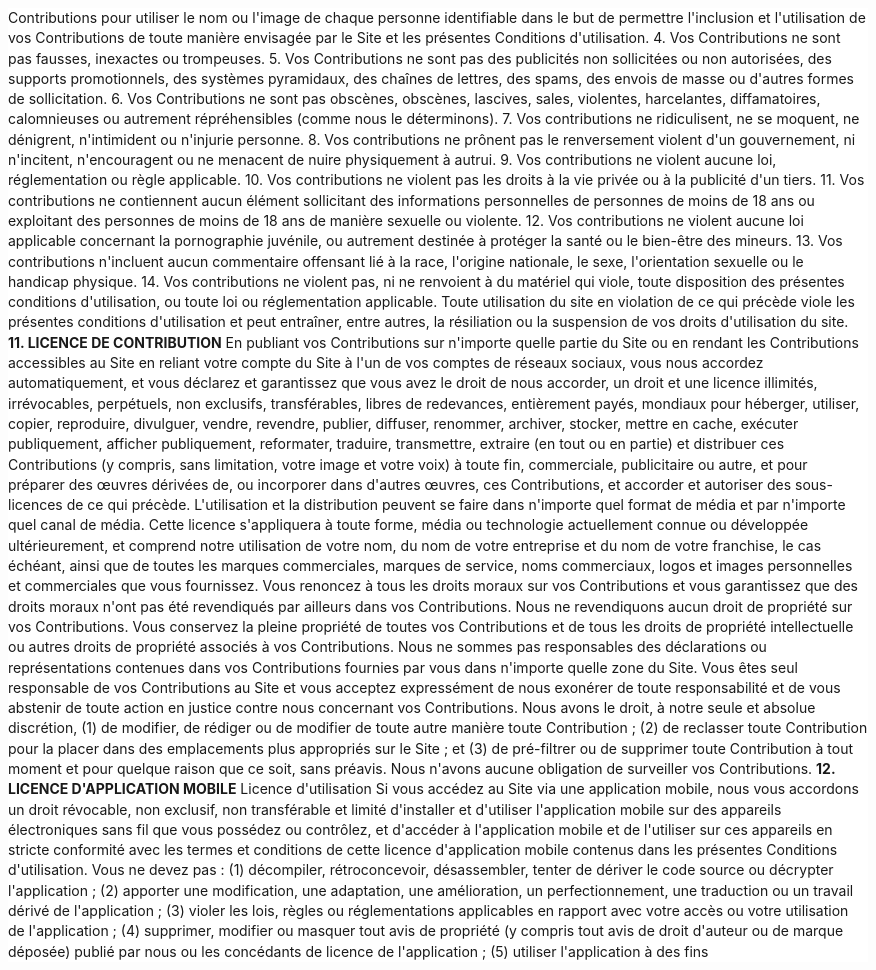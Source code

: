 Contributions pour utiliser le nom ou l'image de chaque personne identifiable dans le but de permettre l'inclusion et l'utilisation de vos Contributions de toute manière envisagée par le Site et les présentes Conditions d'utilisation. 4. Vos Contributions ne sont pas fausses, inexactes ou trompeuses. 5. Vos Contributions ne sont pas des publicités non sollicitées ou non autorisées, des supports promotionnels, des systèmes pyramidaux, des chaînes de lettres, des spams, des envois de masse ou d'autres formes de sollicitation. 6. Vos Contributions ne sont pas obscènes, obscènes, lascives, sales, violentes, harcelantes, diffamatoires, calomnieuses ou autrement répréhensibles (comme nous le déterminons). 7. Vos contributions ne ridiculisent, ne se moquent, ne dénigrent, n'intimident ou n'injurie personne. 8. Vos contributions ne prônent pas le renversement violent d'un gouvernement, ni n'incitent, n'encouragent ou ne menacent de nuire physiquement à autrui. 9. Vos contributions ne violent aucune loi, réglementation ou règle applicable. 10. Vos contributions ne violent pas les droits à la vie privée ou à la publicité d'un tiers. 11. Vos contributions ne contiennent aucun élément sollicitant des informations personnelles de personnes de moins de 18 ans ou exploitant des personnes de moins de 18 ans de manière sexuelle ou violente. 12. Vos contributions ne violent aucune loi applicable concernant la pornographie juvénile, ou autrement destinée à protéger la santé ou le bien-être des mineurs. 13. Vos contributions n'incluent aucun commentaire offensant lié à la race, l'origine nationale, le sexe, l'orientation sexuelle ou le handicap physique. 14. Vos contributions ne violent pas, ni ne renvoient à du matériel qui viole, toute disposition des présentes conditions d'utilisation, ou toute loi ou réglementation applicable. Toute utilisation du site en violation de ce qui précède viole les présentes conditions d'utilisation et peut entraîner, entre autres, la résiliation ou la suspension de vos droits d'utilisation du site. **11. LICENCE DE CONTRIBUTION** En publiant vos Contributions sur n'importe quelle partie du Site ou en rendant les Contributions accessibles au Site en reliant votre compte du Site à l'un de vos comptes de réseaux sociaux, vous nous accordez automatiquement, et vous déclarez et garantissez que vous avez le droit de nous accorder, un droit et une licence illimités, irrévocables, perpétuels, non exclusifs, transférables, libres de redevances, entièrement payés, mondiaux pour héberger, utiliser, copier, reproduire, divulguer, vendre, revendre, publier, diffuser, renommer, archiver, stocker, mettre en cache, exécuter publiquement, afficher publiquement, reformater, traduire, transmettre, extraire (en tout ou en partie) et distribuer ces Contributions (y compris, sans limitation, votre image et votre voix) à toute fin, commerciale, publicitaire ou autre, et pour préparer des œuvres dérivées de, ou incorporer dans d'autres œuvres, ces Contributions, et accorder et autoriser des sous-licences de ce qui précède. L'utilisation et la distribution peuvent se faire dans n'importe quel format de média et par n'importe quel canal de média. Cette licence s'appliquera à toute forme, média ou technologie actuellement connue ou développée ultérieurement, et comprend notre utilisation de votre nom, du nom de votre entreprise et du nom de votre franchise, le cas échéant, ainsi que de toutes les marques commerciales, marques de service, noms commerciaux, logos et images personnelles et commerciales que vous fournissez. Vous renoncez à tous les droits moraux sur vos Contributions et vous garantissez que des droits moraux n'ont pas été revendiqués par ailleurs dans vos Contributions. Nous ne revendiquons aucun droit de propriété sur vos Contributions. Vous conservez la pleine propriété de toutes vos Contributions et de tous les droits de propriété intellectuelle ou autres droits de propriété associés à vos Contributions. Nous ne sommes pas responsables des déclarations ou représentations contenues dans vos Contributions fournies par vous dans n'importe quelle zone du Site. Vous êtes seul responsable de vos Contributions au Site et vous acceptez expressément de nous exonérer de toute responsabilité et de vous abstenir de toute action en justice contre nous concernant vos Contributions. Nous avons le droit, à notre seule et absolue discrétion, (1) de modifier, de rédiger ou de modifier de toute autre manière toute Contribution ; (2) de reclasser toute Contribution pour la placer dans des emplacements plus appropriés sur le Site ; et (3) de pré-filtrer ou de supprimer toute Contribution à tout moment et pour quelque raison que ce soit, sans préavis. Nous n'avons aucune obligation de surveiller vos Contributions. **12. LICENCE D'APPLICATION MOBILE** Licence d'utilisation Si vous accédez au Site via une application mobile, nous vous accordons un droit révocable, non exclusif, non transférable et limité d'installer et d'utiliser l'application mobile sur des appareils électroniques sans fil que vous possédez ou contrôlez, et d'accéder à l'application mobile et de l'utiliser sur ces appareils en stricte conformité avec les termes et conditions de cette licence d'application mobile contenus dans les présentes Conditions d'utilisation. Vous ne devez pas : (1) décompiler, rétroconcevoir, désassembler, tenter de dériver le code source ou décrypter l'application ; (2) apporter une modification, une adaptation, une amélioration, un perfectionnement, une traduction ou un travail dérivé de l'application ; (3) violer les lois, règles ou réglementations applicables en rapport avec votre accès ou votre utilisation de l'application ; (4) supprimer, modifier ou masquer tout avis de propriété (y compris tout avis de droit d'auteur ou de marque déposée) publié par nous ou les concédants de licence de l'application ; (5) utiliser l'application à des fins